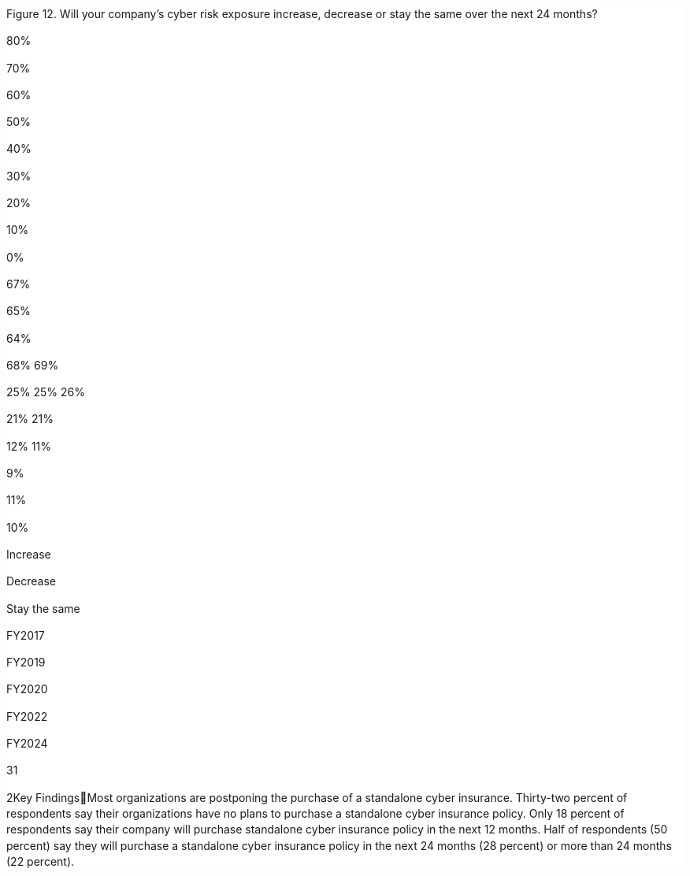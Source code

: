 Figure 12\. Will your company’s cyber risk exposure increase, decrease or stay the same over 
the next 24 months? 

80%

70%

60%

50%

40%

30%

20%

10%

0%

67%

65%

64%

68% 69%

25% 25% 26%

21% 21%

12% 11%

9%

11%

10%

Increase

Decrease

Stay the same

 FY2017 

 FY2019 

 FY2020 

 FY2022 

 FY2024

31

2Key FindingsMost organizations are postponing the purchase of 
a standalone cyber insurance. Thirty\-two percent of 
respondents say their organizations have no plans 
to purchase a standalone cyber insurance policy. 
Only 18 percent of respondents say their company will 
purchase standalone cyber insurance policy in the 
next 12 months. Half of respondents (50 percent) 
say they will purchase a standalone cyber insurance 
policy in the next 24 months (28 percent) or more 
than 24 months (22 percent). 
